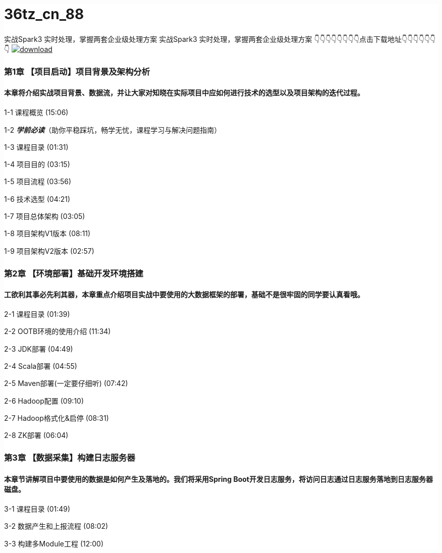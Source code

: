 # 36tz_cn_88
实战Spark3 实时处理，掌握两套企业级处理方案
实战Spark3 实时处理，掌握两套企业级处理方案
👇👇👇👇👇👇👇👇点击下载地址👇👇👇👇👇👇👇
[![download](https://51xueit.vip/muke_img/5fd192480903b7dc05400304.jpg "下载地址")](http://www.36tz.cn "下载地址")
### 第1章 【项目启动】项目背景及架构分析 

#### 本章将介绍实战项目背景、数据流，并让大家对知晓在实际项目中应如何进行技术的选型以及项目架构的迭代过程。
1-1 课程概览 (15:06)

1-2 ***学前必读***（助你平稳踩坑，畅学无忧，课程学习与解决问题指南）

1-3 课程目录 (01:31)

1-4 项目目的 (03:15)

1-5 项目流程 (03:56)

1-6 技术选型 (04:21)

1-7 项目总体架构 (03:05)

1-8 项目架构V1版本 (08:11)

1-9 项目架构V2版本 (02:57)


### 第2章 【环境部署】基础开发环境搭建

#### 工欲利其事必先利其器，本章重点介绍项目实战中要使用的大数据框架的部署，基础不是很牢固的同学要认真看哦。
2-1 课程目录 (01:39)

2-2 OOTB环境的使用介绍 (11:34)

2-3 JDK部署 (04:49)

2-4 Scala部署 (04:55)

2-5 Maven部署(一定要仔细听) (07:42)

2-6 Hadoop配置 (09:10)

2-7 Hadoop格式化&启停 (08:31)

2-8 ZK部署 (06:04)


### 第3章 【数据采集】构建日志服务器

#### 本章节讲解项目中要使用的数据是如何产生及落地的。我们将采用Spring Boot开发日志服务，将访问日志通过日志服务落地到日志服务器磁盘。
3-1 课程目录 (01:49)

3-2 数据产生和上报流程 (08:02)

3-3 构建多Module工程 (12:00)
